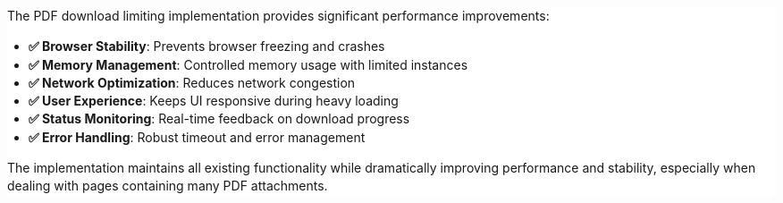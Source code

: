 The PDF download limiting implementation provides significant performance improvements:

- **✅ Browser Stability**: Prevents browser freezing and crashes
- **✅ Memory Management**: Controlled memory usage with limited instances
- **✅ Network Optimization**: Reduces network congestion
- **✅ User Experience**: Keeps UI responsive during heavy loading
- **✅ Status Monitoring**: Real-time feedback on download progress
- **✅ Error Handling**: Robust timeout and error management

The implementation maintains all existing functionality while dramatically improving performance and stability, especially when dealing with pages containing many PDF attachments. 